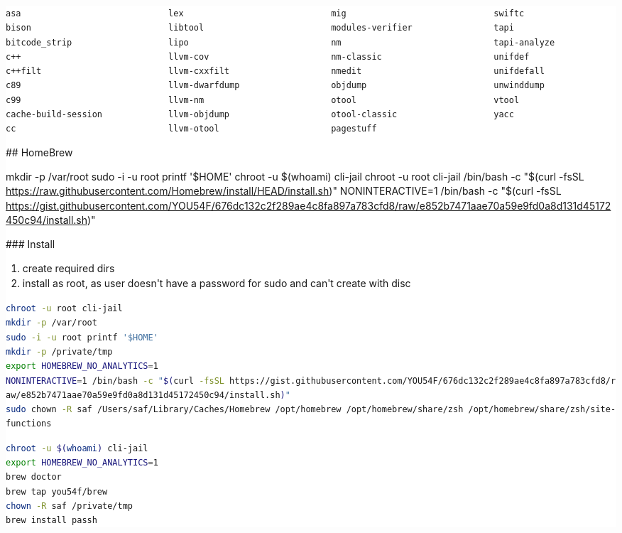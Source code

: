 ```ls
asa                             lex                             mig                             swiftc
bison                           libtool                         modules-verifier                tapi
bitcode_strip                   lipo                            nm                              tapi-analyze
c++                             llvm-cov                        nm-classic                      unifdef
c++filt                         llvm-cxxfilt                    nmedit                          unifdefall
c89                             llvm-dwarfdump                  objdump                         unwinddump
c99                             llvm-nm                         otool                           vtool
cache-build-session             llvm-objdump                    otool-classic                   yacc
cc                              llvm-otool                      pagestuff
```


## HomeBrew


mkdir -p /var/root
sudo -i -u root printf '$HOME'
chroot -u $(whoami) cli-jail
chroot -u root cli-jail
/bin/bash -c "$(curl -fsSL https://raw.githubusercontent.com/Homebrew/install/HEAD/install.sh)"
NONINTERACTIVE=1 /bin/bash -c "$(curl -fsSL https://gist.githubusercontent.com/YOU54F/676dc132c2f289ae4c8fa897a783cfd8/raw/e852b7471aae70a59e9fd0a8d131d45172450c94/install.sh)"


### Install

1. create required dirs
2. install as root, as user doesn't have a password for sudo and can't create with disc

```sh
chroot -u root cli-jail
mkdir -p /var/root
sudo -i -u root printf '$HOME'
mkdir -p /private/tmp
export HOMEBREW_NO_ANALYTICS=1
NONINTERACTIVE=1 /bin/bash -c "$(curl -fsSL https://gist.githubusercontent.com/YOU54F/676dc132c2f289ae4c8fa897a783cfd8/raw/e852b7471aae70a59e9fd0a8d131d45172450c94/install.sh)"
sudo chown -R saf /Users/saf/Library/Caches/Homebrew /opt/homebrew /opt/homebrew/share/zsh /opt/homebrew/share/zsh/site-functions
```

```sh
chroot -u $(whoami) cli-jail
export HOMEBREW_NO_ANALYTICS=1
brew doctor
brew tap you54f/brew
chown -R saf /private/tmp
brew install passh
```
